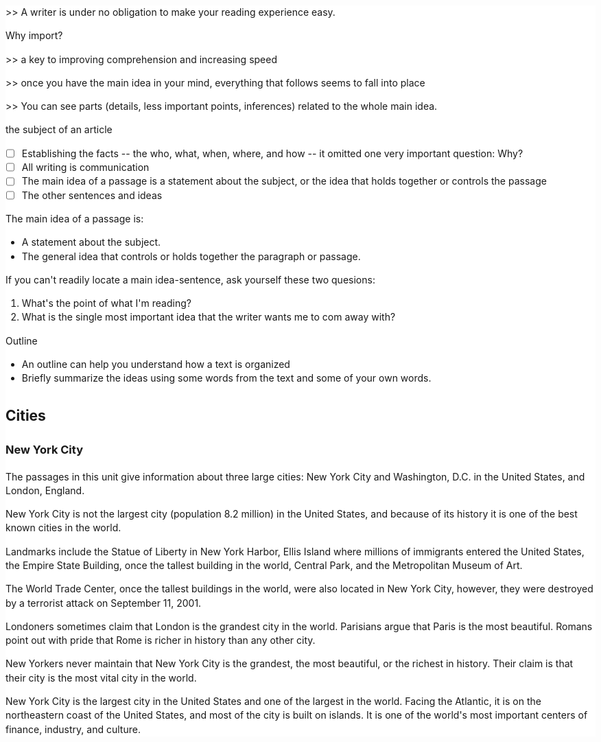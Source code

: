 \>> A writer is under no obligation to make your reading experience easy.

Why import?

\>> a key to improving comprehension and increasing speed

\>> once you have the main idea in your mind, everything that follows seems to fall into place

\>> You can see parts (details, less important points, inferences) related to the whole main idea.

the subject of an article

- [ ] Establishing the facts -- the who, what, when, where, and how -- it omitted one very important question: Why?
- [ ] All writing is communication
- [ ] The main idea of a passage is a statement about the subject, or the idea that holds together or controls the passage
- [ ] The other sentences and ideas

The main idea of a passage is:

- A statement about the subject.
- The general idea that controls or holds together the paragraph or passage.

If you can't readily locate a main idea-sentence, ask yourself these two quesions:

1. What's the point of what I'm reading?
2. What is the single most important idea that the writer wants me to com away with?

Outline

- An outline can help you understand how a text is organized
- Briefly summarize the ideas using some words from the text and some of your own words.

## Cities

### New York City

The passages in this unit give information about three large cities: New York City and Washington, D.C. in the United States, and London, England.

New York City is not the largest city (population 8.2 million) in the United States, and because of its history it is one of the best known cities in the world.

Landmarks include the Statue of Liberty in New York Harbor, Ellis Island where millions of immigrants entered the United States, the Empire State Building, once the tallest building in the world, Central Park, and the Metropolitan Museum of Art.

The World Trade Center, once the tallest buildings in the world, were also located in New York City, however, they were destroyed by a terrorist attack on September 11, 2001.

Londoners sometimes claim that London is the grandest city in the world. Parisians argue that Paris is the most beautiful. Romans point out with pride that Rome is richer in history than any other city.

New Yorkers never maintain that New York City is the grandest, the most beautiful, or the richest in history. Their claim is that their city is the most vital city in the world.

New York City is the largest city in the United States and one of the largest in the world. Facing the Atlantic, it is on the northeastern coast of the United States, and most of the city is built on islands. It is one of the world's most important centers of finance, industry, and culture.
